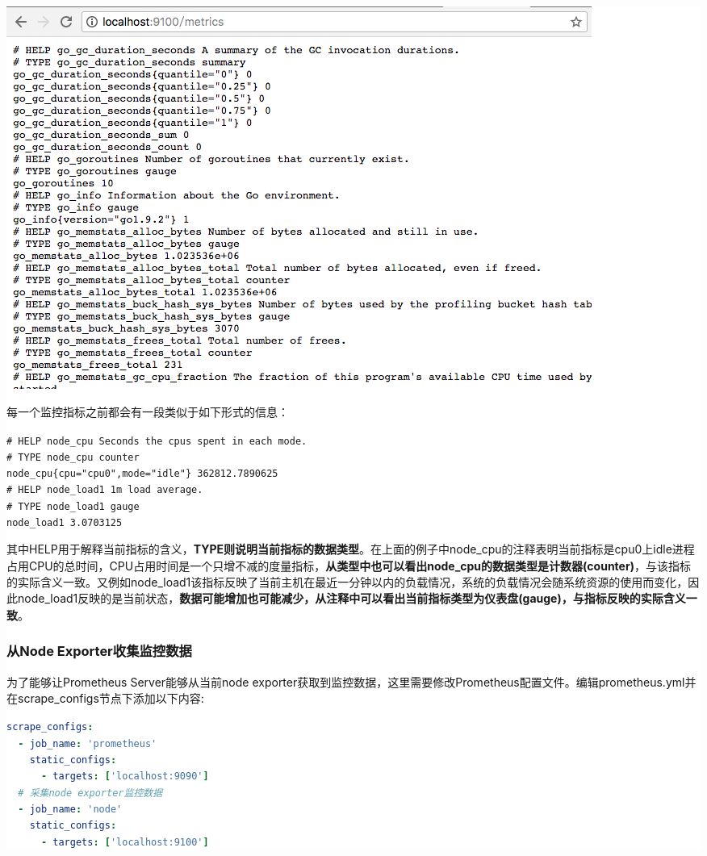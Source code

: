 ![node_exporter](./img/node_exporter_metrics_page.png)

每一个监控指标之前都会有一段类似于如下形式的信息：

```
# HELP node_cpu Seconds the cpus spent in each mode.
# TYPE node_cpu counter
node_cpu{cpu="cpu0",mode="idle"} 362812.7890625
# HELP node_load1 1m load average.
# TYPE node_load1 gauge
node_load1 3.0703125
```

其中HELP用于解释当前指标的含义，**TYPE则说明当前指标的数据类型**。在上面的例子中node_cpu的注释表明当前指标是cpu0上idle进程占用CPU的总时间，CPU占用时间是一个只增不减的度量指标，**从类型中也可以看出node_cpu的数据类型是计数器(counter)**，与该指标的实际含义一致。又例如node_load1该指标反映了当前主机在最近一分钟以内的负载情况，系统的负载情况会随系统资源的使用而变化，因此node_load1反映的是当前状态，**数据可能增加也可能减少，从注释中可以看出当前指标类型为仪表盘(gauge)，与指标反映的实际含义一致**。

### 从Node Exporter收集监控数据

为了能够让Prometheus Server能够从当前node exporter获取到监控数据，这里需要修改Prometheus配置文件。编辑prometheus.yml并在scrape_configs节点下添加以下内容:

```yml
scrape_configs:
  - job_name: 'prometheus'
    static_configs:
      - targets: ['localhost:9090']
  # 采集node exporter监控数据
  - job_name: 'node'
    static_configs:
      - targets: ['localhost:9100']
```

